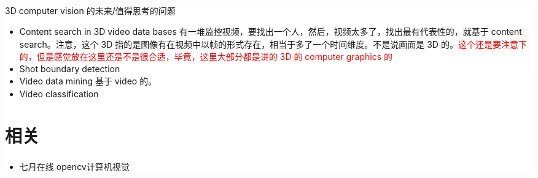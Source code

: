 3D computer vision 的未来/值得思考的问题

- Content search in 3D video data bases 有一堆监控视频，要找出一个人，然后，视频太多了，找出最有代表性的，就基于 content search。注意，这个 3D 指的是图像有在视频中以帧的形式存在，相当于多了一个时间维度。不是说画面是 3D 的。<span style="color:red;">这个还是要注意下的，但是感觉放在这里还是不是很合适，毕竟，这里大部分都是讲的 3D 的 computer graphics 的 </span>
- Shot boundary detection
- Video data mining 基于 video 的。
- Video classification






# 相关

- 七月在线 opencv计算机视觉
